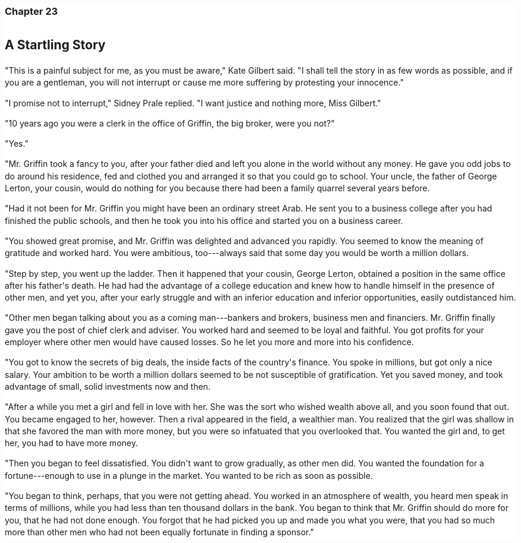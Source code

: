 ### Chapter 23

## A Startling Story

"This is a painful subject for me, as you must be aware," Kate Gilbert said. "I shall tell the story in as few words as possible, and if you are a gentleman, you will not interrupt or cause me more suffering by protesting your innocence."

"I promise not to interrupt," Sidney Prale replied. "I want justice and nothing more, Miss Gilbert."

"10 years ago you were a clerk in the office of Griffin, the big broker, were you not?"

"Yes."

"Mr. Griffin took a fancy to you, after your father died and left you alone in the world without any money. He gave you odd jobs to do around his residence, fed and clothed you and arranged it so that you could go to school. Your uncle, the father of George Lerton, your cousin, would do nothing for you because there had been a family quarrel several years before.

"Had it not been for Mr. Griffin you might have been an ordinary street Arab. He sent you to a business college after you had finished the public schools, and then he took you into his office and started you on a business career.

"You showed great promise, and Mr. Griffin was delighted and advanced you rapidly. You seemed to know the meaning of gratitude and worked hard. You were ambitious, too---always said that some day you would be worth a million dollars.

"Step by step, you went up the ladder. Then it happened that your cousin, George Lerton, obtained a position in the same office after his father's death. He had had the advantage of a college education and knew how to handle himself in the presence of other men, and yet you, after your early struggle and with an inferior education and inferior opportunities, easily outdistanced him.

"Other men began talking about you as a coming man---bankers and brokers, business men and financiers. Mr. Griffin finally gave you the post of chief clerk and adviser. You worked hard and seemed to be loyal and faithful. You got profits for your employer where other men would have caused losses. So he let you more and more into his confidence.

"You got to know the secrets of big deals, the inside facts of the country's finance. You spoke in millions, but got only a nice salary. Your ambition to be worth a million dollars seemed to be not susceptible of gratification. Yet you saved money, and took advantage of small, solid investments now and then.

"After a while you met a girl and fell in love with her. She was the sort who wished wealth above all, and you soon found that out. You became engaged to her, however. Then a rival appeared in the field, a wealthier man. You realized that the girl was shallow in that she favored the man with more money, but you were so infatuated that you overlooked that. You wanted the girl and, to get her, you had to have more money.

"Then you began to feel dissatisfied. You didn't want to grow gradually, as other men did. You wanted the foundation for a fortune---enough to use in a plunge in the market. You wanted to be rich as soon as possible.

"You began to think, perhaps, that you were not getting ahead. You worked in an atmosphere of wealth, you heard men speak in terms of millions, while you had less than ten thousand dollars in the bank. You began to think that Mr. Griffin should do more for you, that he had not done enough. You forgot that he had picked you up and made you what you were, that you had so much more than other men who had not been equally fortunate in finding a sponsor."
